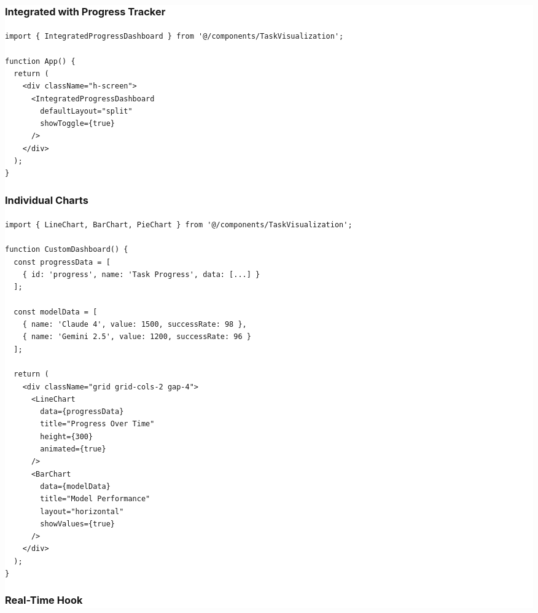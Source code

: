 ### Integrated with Progress Tracker

```tsx
import { IntegratedProgressDashboard } from '@/components/TaskVisualization';

function App() {
  return (
    <div className="h-screen">
      <IntegratedProgressDashboard 
        defaultLayout="split"
        showToggle={true}
      />
    </div>
  );
}
```

### Individual Charts

```tsx
import { LineChart, BarChart, PieChart } from '@/components/TaskVisualization';

function CustomDashboard() {
  const progressData = [
    { id: 'progress', name: 'Task Progress', data: [...] }
  ];
  
  const modelData = [
    { name: 'Claude 4', value: 1500, successRate: 98 },
    { name: 'Gemini 2.5', value: 1200, successRate: 96 }
  ];

  return (
    <div className="grid grid-cols-2 gap-4">
      <LineChart 
        data={progressData}
        title="Progress Over Time"
        height={300}
        animated={true}
      />
      <BarChart
        data={modelData}
        title="Model Performance"
        layout="horizontal"
        showValues={true}
      />
    </div>
  );
}
```

### Real-Time Hook
